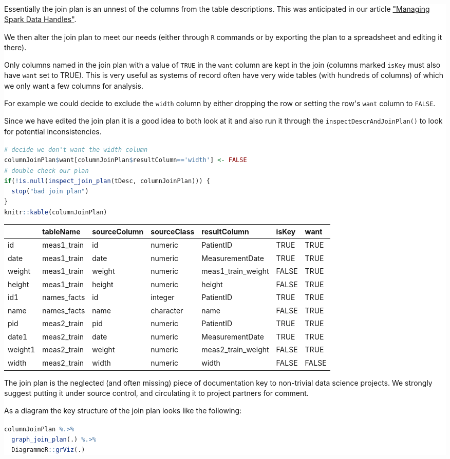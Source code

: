 Essentially the join plan is an unnest of the columns from the table descriptions. This was anticipated in our article ["Managing Spark Data Handles"](http://www.win-vector.com/blog/2017/05/managing-spark-data-handles-in-r/).

We then alter the join plan to meet our needs (either through `R` commands or by exporting the plan to a spreadsheet and editing it there).

Only columns named in the join plan with a value of `TRUE` in the `want` column are kept in the join (columns marked `isKey` must also have `want` set to TRUE). This is very useful as systems of record often have very wide tables (with hundreds of columns) of which we only want a few columns for analysis.

For example we could decide to exclude the `width` column by either dropping the row or setting the row's `want` column to `FALSE`.

Since we have edited the join plan it is a good idea to both look at it and also run it through the `inspectDescrAndJoinPlan()` to look for potential inconsistencies.

``` r
# decide we don't want the width column
columnJoinPlan$want[columnJoinPlan$resultColumn=='width'] <- FALSE
# double check our plan
if(!is.null(inspect_join_plan(tDesc, columnJoinPlan))) {
  stop("bad join plan")
}
knitr::kable(columnJoinPlan)
```

|         | tableName    | sourceColumn | sourceClass | resultColumn         | isKey | want  |
|---------|:-------------|:-------------|:------------|:---------------------|:------|:------|
| id      | meas1\_train | id           | numeric     | PatientID            | TRUE  | TRUE  |
| date    | meas1\_train | date         | numeric     | MeasurementDate      | TRUE  | TRUE  |
| weight  | meas1\_train | weight       | numeric     | meas1\_train\_weight | FALSE | TRUE  |
| height  | meas1\_train | height       | numeric     | height               | FALSE | TRUE  |
| id1     | names\_facts | id           | integer     | PatientID            | TRUE  | TRUE  |
| name    | names\_facts | name         | character   | name                 | FALSE | TRUE  |
| pid     | meas2\_train | pid          | numeric     | PatientID            | TRUE  | TRUE  |
| date1   | meas2\_train | date         | numeric     | MeasurementDate      | TRUE  | TRUE  |
| weight1 | meas2\_train | weight       | numeric     | meas2\_train\_weight | FALSE | TRUE  |
| width   | meas2\_train | width        | numeric     | width                | FALSE | FALSE |

The join plan is the neglected (and often missing) piece of documentation key to non-trivial data science projects. We strongly suggest putting it under source control, and circulating it to project partners for comment.

As a diagram the key structure of the join plan looks like the following:

``` r
columnJoinPlan %.>%
  graph_join_plan(.) %.>%
  DiagrammeR::grViz(.)
```
